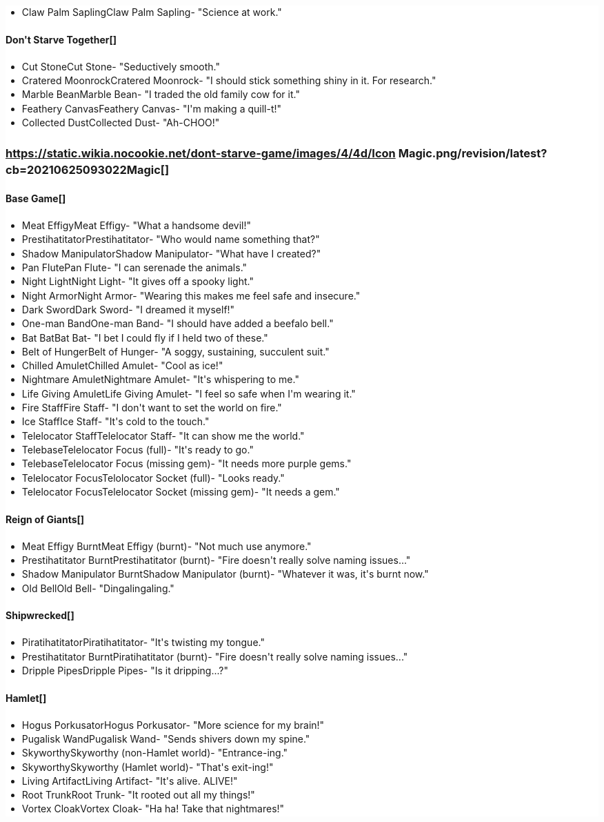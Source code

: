 * Claw Palm SaplingClaw Palm Sapling- "Science at work."

#### Don't Starve Together[]

* Cut StoneCut Stone- "Seductively smooth."
* Cratered MoonrockCratered Moonrock- "I should stick something shiny in it. For research."
* Marble BeanMarble Bean- "I traded the old family cow for it."
* Feathery CanvasFeathery Canvas- "I'm making a quill-t!"
* Collected DustCollected Dust- "Ah-CHOO!"

### https://static.wikia.nocookie.net/dont-starve-game/images/4/4d/Icon Magic.png/revision/latest?cb=20210625093022Magic[]

#### Base Game[]

* Meat EffigyMeat Effigy- "What a handsome devil!"
* PrestihatitatorPrestihatitator- "Who would name something that?"
* Shadow ManipulatorShadow Manipulator- "What have I created?"
* Pan FlutePan Flute- "I can serenade the animals."
* Night LightNight Light- "It gives off a spooky light."
* Night ArmorNight Armor- "Wearing this makes me feel safe and insecure."
* Dark SwordDark Sword- "I dreamed it myself!"
* One-man BandOne-man Band- "I should have added a beefalo bell."
* Bat BatBat Bat- "I bet I could fly if I held two of these."
* Belt of HungerBelt of Hunger- "A soggy, sustaining, succulent suit."
* Chilled AmuletChilled Amulet- "Cool as ice!"
* Nightmare AmuletNightmare Amulet- "It's whispering to me."
* Life Giving AmuletLife Giving Amulet- "I feel so safe when I'm wearing it."
* Fire StaffFire Staff- "I don't want to set the world on fire."
* Ice StaffIce Staff- "It's cold to the touch."
* Telelocator StaffTelelocator Staff- "It can show me the world."
* TelebaseTelelocator Focus (full)- "It's ready to go."
* TelebaseTelelocator Focus (missing gem)- "It needs more purple gems."
* Telelocator FocusTelolocator Socket (full)- "Looks ready."
* Telelocator FocusTelelocator Socket (missing gem)- "It needs a gem."

#### Reign of Giants[]

* Meat Effigy BurntMeat Effigy (burnt)- "Not much use anymore."
* Prestihatitator BurntPrestihatitator (burnt)- "Fire doesn't really solve naming issues..."
* Shadow Manipulator BurntShadow Manipulator (burnt)- "Whatever it was, it's burnt now."
* Old BellOld Bell- "Dingalingaling."

#### Shipwrecked[]

* PiratihatitatorPiratihatitator- "It's twisting my tongue."
* Prestihatitator BurntPiratihatitator (burnt)- "Fire doesn't really solve naming issues..."
* Dripple PipesDripple Pipes- "Is it dripping...?"

#### Hamlet[]

* Hogus PorkusatorHogus Porkusator- "More science for my brain!"
* Pugalisk WandPugalisk Wand- "Sends shivers down my spine."
* SkyworthySkyworthy (non-Hamlet world)- "Entrance-ing."
* SkyworthySkyworthy (Hamlet world)- "That's exit-ing!"
* Living ArtifactLiving Artifact- "It's alive. ALIVE!"
* Root TrunkRoot Trunk- "It rooted out all my things!"
* Vortex CloakVortex Cloak- "Ha ha! Take that nightmares!"
